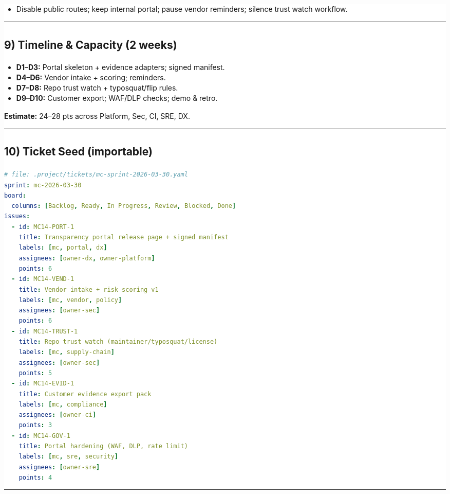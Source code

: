 - Disable public routes; keep internal portal; pause vendor reminders; silence trust watch workflow.

---

## 9) Timeline & Capacity (2 weeks)

- **D1–D3:** Portal skeleton + evidence adapters; signed manifest.
- **D4–D6:** Vendor intake + scoring; reminders.
- **D7–D8:** Repo trust watch + typosquat/flip rules.
- **D9–D10:** Customer export; WAF/DLP checks; demo & retro.

**Estimate:** 24–28 pts across Platform, Sec, CI, SRE, DX.

---

## 10) Ticket Seed (importable)

```yaml
# file: .project/tickets/mc-sprint-2026-03-30.yaml
sprint: mc-2026-03-30
board:
  columns: [Backlog, Ready, In Progress, Review, Blocked, Done]
issues:
  - id: MC14-PORT-1
    title: Transparency portal release page + signed manifest
    labels: [mc, portal, dx]
    assignees: [owner-dx, owner-platform]
    points: 6
  - id: MC14-VEND-1
    title: Vendor intake + risk scoring v1
    labels: [mc, vendor, policy]
    assignees: [owner-sec]
    points: 6
  - id: MC14-TRUST-1
    title: Repo trust watch (maintainer/typosquat/license)
    labels: [mc, supply-chain]
    assignees: [owner-sec]
    points: 5
  - id: MC14-EVID-1
    title: Customer evidence export pack
    labels: [mc, compliance]
    assignees: [owner-ci]
    points: 3
  - id: MC14-GOV-1
    title: Portal hardening (WAF, DLP, rate limit)
    labels: [mc, sre, security]
    assignees: [owner-sre]
    points: 4
```

---
